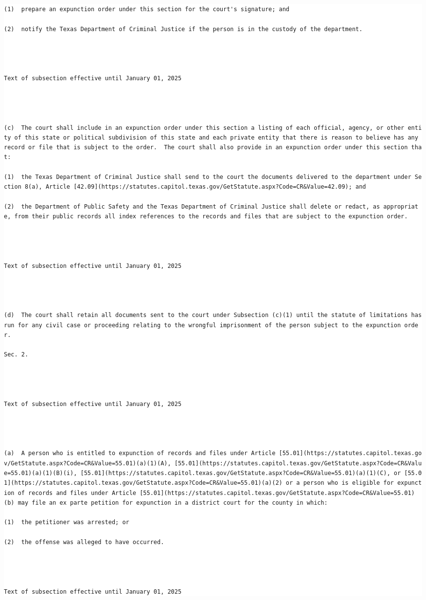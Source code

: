     (1)  prepare an expunction order under this section for the court's signature; and
    
    (2)  notify the Texas Department of Criminal Justice if the person is in the custody of the department.
    
      
    
    
    Text of subsection effective until January 01, 2025
    
      
    
    
    (c)  The court shall include in an expunction order under this section a listing of each official, agency, or other entity of this state or political subdivision of this state and each private entity that there is reason to believe has any record or file that is subject to the order.  The court shall also provide in an expunction order under this section that:
    
    (1)  the Texas Department of Criminal Justice shall send to the court the documents delivered to the department under Section 8(a), Article [42.09](https://statutes.capitol.texas.gov/GetStatute.aspx?Code=CR&Value=42.09); and
    
    (2)  the Department of Public Safety and the Texas Department of Criminal Justice shall delete or redact, as appropriate, from their public records all index references to the records and files that are subject to the expunction order.
    
      
    
    
    Text of subsection effective until January 01, 2025
    
      
    
    
    (d)  The court shall retain all documents sent to the court under Subsection (c)(1) until the statute of limitations has run for any civil case or proceeding relating to the wrongful imprisonment of the person subject to the expunction order.
    
    Sec. 2.
    
      
    
    
    Text of subsection effective until January 01, 2025
    
      
    
    
    (a)  A person who is entitled to expunction of records and files under Article [55.01](https://statutes.capitol.texas.gov/GetStatute.aspx?Code=CR&Value=55.01)(a)(1)(A), [55.01](https://statutes.capitol.texas.gov/GetStatute.aspx?Code=CR&Value=55.01)(a)(1)(B)(i), [55.01](https://statutes.capitol.texas.gov/GetStatute.aspx?Code=CR&Value=55.01)(a)(1)(C), or [55.01](https://statutes.capitol.texas.gov/GetStatute.aspx?Code=CR&Value=55.01)(a)(2) or a person who is eligible for expunction of records and files under Article [55.01](https://statutes.capitol.texas.gov/GetStatute.aspx?Code=CR&Value=55.01)(b) may file an ex parte petition for expunction in a district court for the county in which:
    
    (1)  the petitioner was arrested; or
    
    (2)  the offense was alleged to have occurred.
    
      
    
    
    Text of subsection effective until January 01, 2025
    
      
    
    
